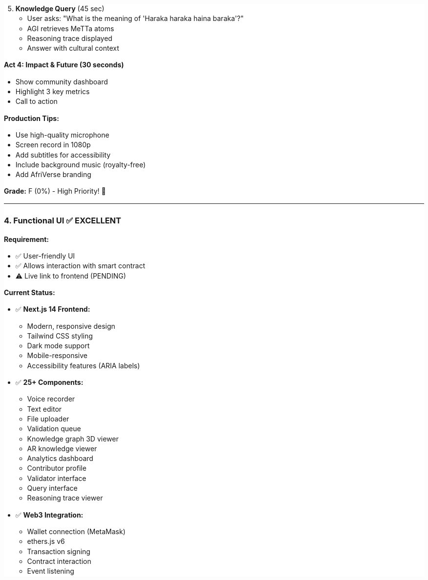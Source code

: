 5. **Knowledge Query** (45 sec)
   - User asks: "What is the meaning of 'Haraka haraka haina baraka'?"
   - AGI retrieves MeTTa atoms
   - Reasoning trace displayed
   - Answer with cultural context

**Act 4: Impact & Future (30 seconds)**
- Show community dashboard
- Highlight 3 key metrics
- Call to action

**Production Tips:**
- Use high-quality microphone
- Screen record in 1080p
- Add subtitles for accessibility
- Include background music (royalty-free)
- Add AfriVerse branding

**Grade:** F (0%) - High Priority! 🎥

---

### 4. Functional UI ✅ EXCELLENT
**Requirement:**
- ✅ User-friendly UI
- ✅ Allows interaction with smart contract
- ⚠️ Live link to frontend (PENDING)

**Current Status:**
- ✅ **Next.js 14 Frontend:**
  - Modern, responsive design
  - Tailwind CSS styling
  - Dark mode support
  - Mobile-responsive
  - Accessibility features (ARIA labels)
  
- ✅ **25+ Components:**
  - Voice recorder
  - Text editor
  - File uploader
  - Validation queue
  - Knowledge graph 3D viewer
  - AR knowledge viewer
  - Analytics dashboard
  - Contributor profile
  - Validator interface
  - Query interface
  - Reasoning trace viewer
  
- ✅ **Web3 Integration:**
  - Wallet connection (MetaMask)
  - ethers.js v6
  - Transaction signing
  - Contract interaction
  - Event listening
  